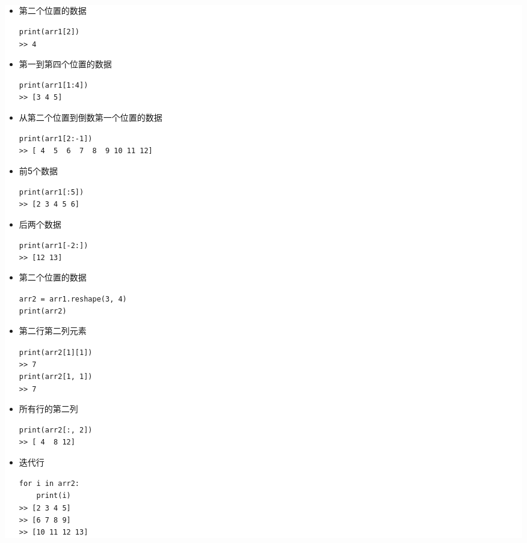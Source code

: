 - 第二个位置的数据
    ```
    print(arr1[2])
    >> 4
    ```

- 第一到第四个位置的数据
    ```
    print(arr1[1:4])
    >> [3 4 5]
    ```

- 从第二个位置到倒数第一个位置的数据
    ```
    print(arr1[2:-1])
    >> [ 4  5  6  7  8  9 10 11 12]
    ```

- 前5个数据
    ```
    print(arr1[:5])
    >> [2 3 4 5 6]
    ```

- 后两个数据
    ```
    print(arr1[-2:])
    >> [12 13]
    ```

- 第二个位置的数据
    ```
    arr2 = arr1.reshape(3, 4)
    print(arr2)
    ```

- 第二行第二列元素
    ```
    print(arr2[1][1])
    >> 7
    print(arr2[1, 1])
    >> 7
    ```

- 所有行的第二列
    ```
    print(arr2[:, 2])
    >> [ 4  8 12]
    ```
  
- 迭代行
    ```
    for i in arr2:
        print(i)
    >> [2 3 4 5]
    >> [6 7 8 9]
    >> [10 11 12 13]
    ```
